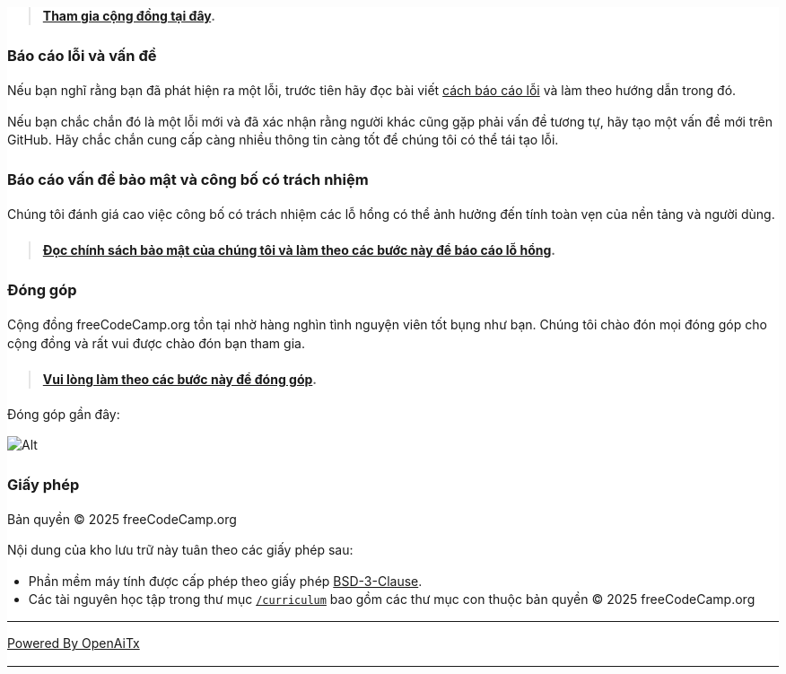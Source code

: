 > #### [Tham gia cộng đồng tại đây](https://www.freecodecamp.org/signin).

### Báo cáo lỗi và vấn đề

Nếu bạn nghĩ rằng bạn đã phát hiện ra một lỗi, trước tiên hãy đọc bài viết [cách báo cáo lỗi](https://forum.freecodecamp.org/t/how-to-report-a-bug/19543) và làm theo hướng dẫn trong đó.

Nếu bạn chắc chắn đó là một lỗi mới và đã xác nhận rằng người khác cũng gặp phải vấn đề tương tự, hãy tạo một vấn đề mới trên GitHub. Hãy chắc chắn cung cấp càng nhiều thông tin càng tốt để chúng tôi có thể tái tạo lỗi.

### Báo cáo vấn đề bảo mật và công bố có trách nhiệm

Chúng tôi đánh giá cao việc công bố có trách nhiệm các lỗ hổng có thể ảnh hưởng đến tính toàn vẹn của nền tảng và người dùng.

> #### [Đọc chính sách bảo mật của chúng tôi và làm theo các bước này để báo cáo lỗ hổng](https://contribute.freecodecamp.org/#/security).

### Đóng góp

Cộng đồng freeCodeCamp.org tồn tại nhờ hàng nghìn tình nguyện viên tốt bụng như bạn. Chúng tôi chào đón mọi đóng góp cho cộng đồng và rất vui được chào đón bạn tham gia.

> #### [Vui lòng làm theo các bước này để đóng góp](https://contribute.freecodecamp.org).

Đóng góp gần đây:

![Alt](https://repobeats.axiom.co/api/embed/89be0a1a1c8f641c54f9234a7423e7755352c746.svg 'Repobeats analytics image')

### Giấy phép

Bản quyền © 2025 freeCodeCamp.org

Nội dung của kho lưu trữ này tuân theo các giấy phép sau:

- Phần mềm máy tính được cấp phép theo giấy phép [BSD-3-Clause](LICENSE.md).
- Các tài nguyên học tập trong thư mục [`/curriculum`](/curriculum) bao gồm các thư mục con thuộc bản quyền © 2025 freeCodeCamp.org


---


[Powered By OpenAiTx](https://github.com/OpenAiTx/OpenAiTx)


---